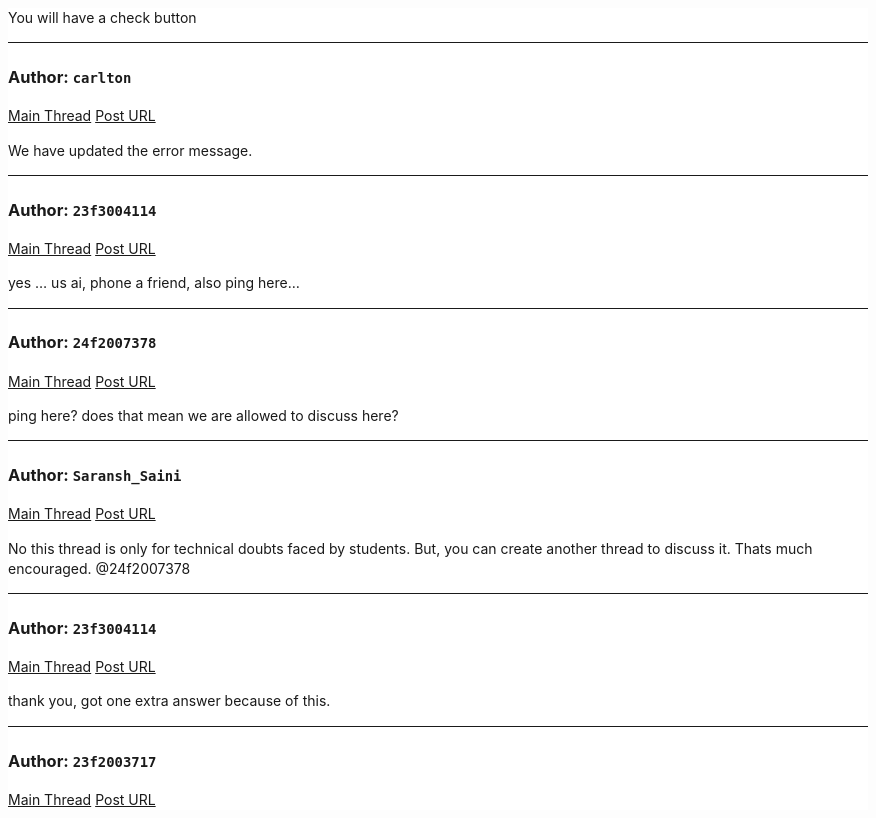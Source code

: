 [post_number]: 43
You will have a check button

[reply_to_post_number]: 41

---

### Author: `carlton`
[Main Thread](https://discourse.onlinedegree.iitm.ac.in/t/remote-online-exam-tds-jan-2025/168832)
[Post URL](https://discourse.onlinedegree.iitm.ac.in/t/remote-online-exam-tds-jan-2025/168832/44)

[post_number]: 44
We have updated the error message.

[reply_to_post_number]: 32

---

### Author: `23f3004114`
[Main Thread](https://discourse.onlinedegree.iitm.ac.in/t/remote-online-exam-tds-jan-2025/168832)
[Post URL](https://discourse.onlinedegree.iitm.ac.in/t/remote-online-exam-tds-jan-2025/168832/45)

[post_number]: 45
yes … us ai, phone a friend, also ping here…

[reply_to_post_number]: 28

---

### Author: `24f2007378`
[Main Thread](https://discourse.onlinedegree.iitm.ac.in/t/remote-online-exam-tds-jan-2025/168832)
[Post URL](https://discourse.onlinedegree.iitm.ac.in/t/remote-online-exam-tds-jan-2025/168832/46)

[post_number]: 46
ping here? does that mean we are allowed to discuss here?

[reply_to_post_number]: 45

---

### Author: `Saransh_Saini`
[Main Thread](https://discourse.onlinedegree.iitm.ac.in/t/remote-online-exam-tds-jan-2025/168832)
[Post URL](https://discourse.onlinedegree.iitm.ac.in/t/remote-online-exam-tds-jan-2025/168832/47)

[post_number]: 47
No this thread is only for technical doubts faced by students.
But, you can create another thread to discuss it. Thats much encouraged.
@24f2007378

[reply_to_post_number]: 46

---

### Author: `23f3004114`
[Main Thread](https://discourse.onlinedegree.iitm.ac.in/t/remote-online-exam-tds-jan-2025/168832)
[Post URL](https://discourse.onlinedegree.iitm.ac.in/t/remote-online-exam-tds-jan-2025/168832/48)

[post_number]: 48
thank you, got one extra answer because of this.

[reply_to_post_number]: 42

---

### Author: `23f2003717`
[Main Thread](https://discourse.onlinedegree.iitm.ac.in/t/remote-online-exam-tds-jan-2025/168832)
[Post URL](https://discourse.onlinedegree.iitm.ac.in/t/remote-online-exam-tds-jan-2025/168832/49)


[post_number]: 1
[post_number]: 2
[post_number]: 3
[post_number]: 5
[post_number]: 7
[post_number]: 8
[reply_to_post_number]: 7
[post_number]: 9
[post_number]: 10
[post_number]: 11
[reply_to_post_number]: 10
[post_number]: 12
[post_number]: 13
[post_number]: 14
[post_number]: 15
[post_number]: 16
[post_number]: 17
[reply_to_post_number]: 16
[post_number]: 18
[post_number]: 19
[post_number]: 20
[post_number]: 21
[post_number]: 22
[reply_to_post_number]: 21
[post_number]: 23
[reply_to_post_number]: 22
[post_number]: 24
[post_number]: 25
[post_number]: 26
[post_number]: 27
[reply_to_post_number]: 13
[post_number]: 28
[post_number]: 29
[reply_to_post_number]: 26
[post_number]: 30
[reply_to_post_number]: 26
[post_number]: 31
[post_number]: 32
[post_number]: 34
[post_number]: 35
[post_number]: 36
[post_number]: 37
[reply_to_post_number]: 35
[post_number]: 38
[post_number]: 39
[reply_to_post_number]: 31
[post_number]: 40
[reply_to_post_number]: 24
[post_number]: 41
[post_number]: 42
[reply_to_post_number]: 30
[post_number]: 49
[post_number]: 50
[reply_to_post_number]: 47
[post_number]: 51
[post_number]: 52
[post_number]: 53
[post_number]: 54
[post_number]: 55
[post_number]: 56
[reply_to_post_number]: 51
[post_number]: 57
[post_number]: 58
[reply_to_post_number]: 57
[post_number]: 59
[reply_to_post_number]: 51
[post_number]: 60
[post_number]: 61
[post_number]: 62
[post_number]: 63
[reply_to_post_number]: 62
[post_number]: 64
[reply_to_post_number]: 60
[post_number]: 65
[reply_to_post_number]: 63
[post_number]: 66
[post_number]: 67
[post_number]: 68
[reply_to_post_number]: 64
[post_number]: 69
[reply_to_post_number]: 67
[post_number]: 70
[reply_to_post_number]: 69
[post_number]: 71
[reply_to_post_number]: 68
[post_number]: 72
[reply_to_post_number]: 66
[post_number]: 73
[reply_to_post_number]: 64
[post_number]: 74
[reply_to_post_number]: 61
[post_number]: 75
[reply_to_post_number]: 57
[post_number]: 76
[post_number]: 77
[post_number]: 78
[post_number]: 79
[reply_to_post_number]: 77
[post_number]: 80
[reply_to_post_number]: 78
[post_number]: 81
[reply_to_post_number]: 73
[post_number]: 82
[post_number]: 83
[post_number]: 84
[post_number]: 85
[post_number]: 88
[reply_to_post_number]: 85
[post_number]: 89
[reply_to_post_number]: 88
[post_number]: 90
[reply_to_post_number]: 75
[post_number]: 91
[reply_to_post_number]: 90
[post_number]: 92
[reply_to_post_number]: 89
[post_number]: 93
[reply_to_post_number]: 92
[post_number]: 94
[reply_to_post_number]: 53
[post_number]: 95
[reply_to_post_number]: 91
[post_number]: 96
[reply_to_post_number]: 95
[post_number]: 97
[post_number]: 98
[reply_to_post_number]: 97
[post_number]: 99
[reply_to_post_number]: 96
[post_number]: 100
[reply_to_post_number]: 99
[post_number]: 101
[reply_to_post_number]: 74
[post_number]: 102
[reply_to_post_number]: 100
[post_number]: 103
[reply_to_post_number]: 102
[post_number]: 104
[reply_to_post_number]: 102
[post_number]: 105
[post_number]: 109
[reply_to_post_number]: 105
[post_number]: 110
[reply_to_post_number]: 109
[post_number]: 114
[post_number]: 115
[post_number]: 117
[reply_to_post_number]: 109
[post_number]: 118
[post_number]: 119
[reply_to_post_number]: 118
[post_number]: 120
[post_number]: 121
[reply_to_post_number]: 120
[post_number]: 122
[reply_to_post_number]: 121
[post_number]: 123
[reply_to_post_number]: 122
[post_number]: 124
